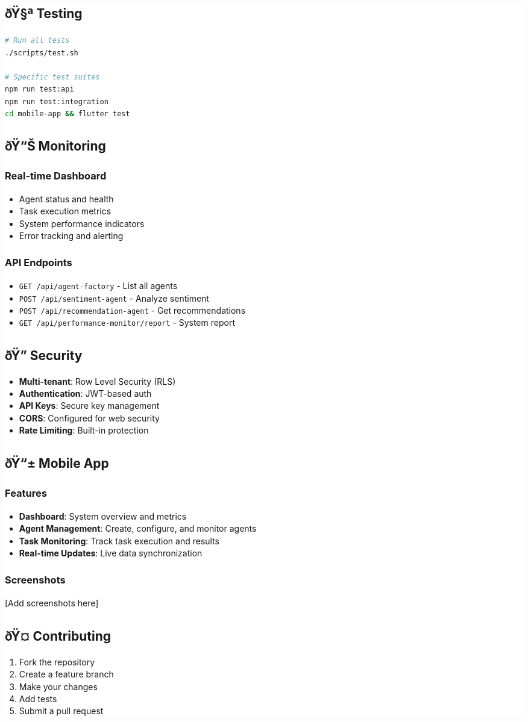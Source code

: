 ## ðŸ§ª Testing

```bash
# Run all tests
./scripts/test.sh

# Specific test suites
npm run test:api
npm run test:integration
cd mobile-app && flutter test
```

## ðŸ“Š Monitoring

### Real-time Dashboard
- Agent status and health
- Task execution metrics
- System performance indicators
- Error tracking and alerting

### API Endpoints
- `GET /api/agent-factory` - List all agents
- `POST /api/sentiment-agent` - Analyze sentiment
- `POST /api/recommendation-agent` - Get recommendations
- `GET /api/performance-monitor/report` - System report

## ðŸ” Security

- **Multi-tenant**: Row Level Security (RLS)
- **Authentication**: JWT-based auth
- **API Keys**: Secure key management
- **CORS**: Configured for web security
- **Rate Limiting**: Built-in protection

## ðŸ“± Mobile App

### Features
- **Dashboard**: System overview and metrics
- **Agent Management**: Create, configure, and monitor agents
- **Task Monitoring**: Track task execution and results
- **Real-time Updates**: Live data synchronization

### Screenshots
[Add screenshots here]

## ðŸ¤ Contributing

1. Fork the repository
2. Create a feature branch
3. Make your changes
4. Add tests
5. Submit a pull request
